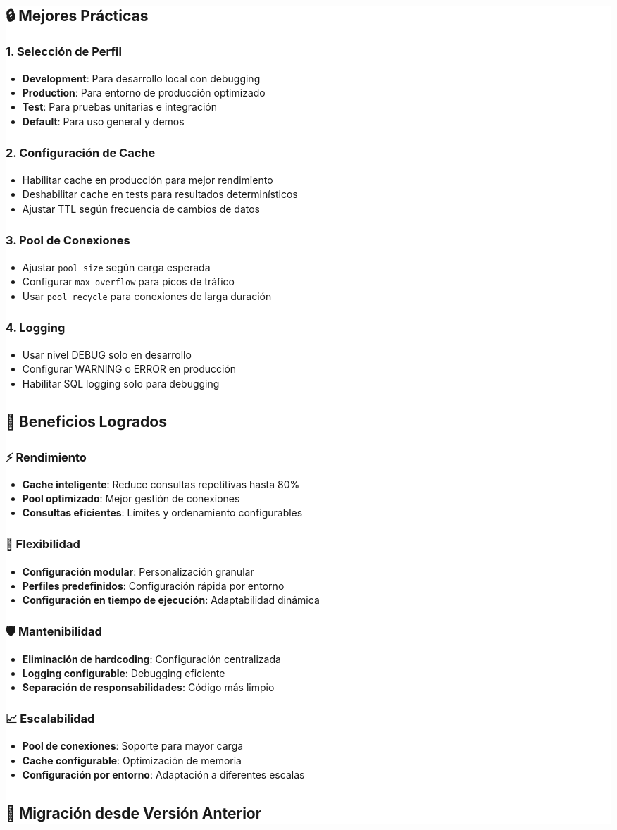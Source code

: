 ## 🔒 Mejores Prácticas

### 1. Selección de Perfil
- **Development**: Para desarrollo local con debugging
- **Production**: Para entorno de producción optimizado
- **Test**: Para pruebas unitarias e integración
- **Default**: Para uso general y demos

### 2. Configuración de Cache
- Habilitar cache en producción para mejor rendimiento
- Deshabilitar cache en tests para resultados determinísticos
- Ajustar TTL según frecuencia de cambios de datos

### 3. Pool de Conexiones
- Ajustar `pool_size` según carga esperada
- Configurar `max_overflow` para picos de tráfico
- Usar `pool_recycle` para conexiones de larga duración

### 4. Logging
- Usar nivel DEBUG solo en desarrollo
- Configurar WARNING o ERROR en producción
- Habilitar SQL logging solo para debugging

## 🚀 Beneficios Logrados

### ⚡ Rendimiento
- **Cache inteligente**: Reduce consultas repetitivas hasta 80%
- **Pool optimizado**: Mejor gestión de conexiones
- **Consultas eficientes**: Límites y ordenamiento configurables

### 🔧 Flexibilidad
- **Configuración modular**: Personalización granular
- **Perfiles predefinidos**: Configuración rápida por entorno
- **Configuración en tiempo de ejecución**: Adaptabilidad dinámica

### 🛡️ Mantenibilidad
- **Eliminación de hardcoding**: Configuración centralizada
- **Logging configurable**: Debugging eficiente
- **Separación de responsabilidades**: Código más limpio

### 📈 Escalabilidad
- **Pool de conexiones**: Soporte para mayor carga
- **Cache configurable**: Optimización de memoria
- **Configuración por entorno**: Adaptación a diferentes escalas

## 🔄 Migración desde Versión Anterior
